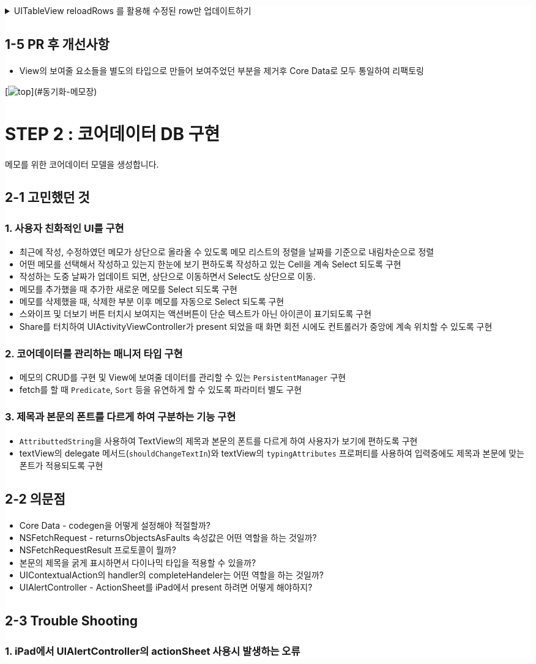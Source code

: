 <details><summary>UITableView reloadRows 를 활용해 수정된 row만 업데이트하기</summary></details>

## 1-5 PR 후 개선사항

* View의 보여줄 요소들을 별도의 타입으로 만들어 보여주었던 부분을 제거후 Core Data로 모두 통일하여 리팩토링

[![top](https://img.shields.io/badge/top-%23000000.svg?&amp;style=for-the-badge&amp;logo=Acclaim&amp;logoColor=white&amp;)](#동기화-메모장)

# STEP 2 : 코어데이터 DB 구현

메모를 위한 코어데이터 모델을 생성합니다.

## 2-1 고민했던 것

### 1. 사용자 친화적인 UI를 구현

* 최근에 작성, 수정하였던 메모가 상단으로 올라올 수 있도록 메모 리스트의 정렬을 날짜를 기준으로 내림차순으로 정렬
* 어떤 메모를 선택해서 작성하고 있는지 한눈에 보기 편하도록 작성하고 있는 Cell을 계속 Select 되도록 구현
* 작성하는 도중 날짜가 업데이트 되면, 상단으로 이동하면서 Select도 상단으로 이동.
* 메모를 추가했을 때 추가한 새로운 메모를 Select 되도록 구현
* 메모를 삭제했을 때, 삭제한 부분 이후 메모를 자동으로 Select 되도록 구현
* 스와이프 및 더보기 버튼 터치시 보여지는 액션버튼이 단순 텍스트가 아닌 아이콘이 표기되도록 구현
* Share를 터치하여 UIActivityViewController가 present 되었을 때 화면 회전 시에도 컨트롤러가 중앙에 계속 위치할 수 있도록 구현

### 2. 코어데이터를 관리하는 매니저 타입 구현

* 메모의 CRUD를 구현 및 View에 보여줄 데이터를 관리할 수 있는 `PersistentManager` 구현
* fetch를 할 때 `Predicate`, `Sort` 등을 유연하게 할 수 있도록 파라미터 별도 구현

### 3. 제목과 본문의 폰트를 다르게 하여 구분하는 기능 구현
* `AttributtedString`을 사용하여 TextView의 제목과 본문의 폰트를 다르게 하여 사용자가 보기에 편하도록 구현
* textView의 delegate 메서드(`shouldChangeTextIn`)와 textView의 `typingAttributes` 프로퍼티를 사용하여 입력중에도 제목과 본문에 맞는 폰트가 적용되도록 구현


## 2-2 의문점

* Core Data - codegen을 어떻게 설정해야 적절할까?
* NSFetchRequest - returnsObjectsAsFaults 속성값은 어떤 역할을 하는 것일까?
* NSFetchRequestResult 프로토콜이 뭘까?
* 본문의 제목을 굵게 표시하면서 다이나믹 타입을 적용할 수 있을까?
* UIContextualAction의 handler의 completeHandeler는 어떤 역할을 하는 것일까?
* UIAlertController - ActionSheet를 iPad에서 present 하려면 어떻게 해야하지?


## 2-3 Trouble Shooting

### 1. iPad에서 UIAlertController의 actionSheet 사용시 발생하는 오류
